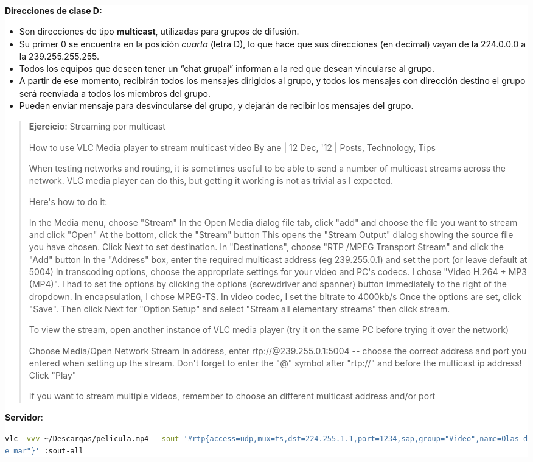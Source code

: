 **Direcciones de clase D:**
+ Son direcciones de tipo **multicast**, utilizadas para grupos de difusión.
+ Su primer 0 se encuentra en la posición *cuarta* (letra D), lo que hace que sus direcciones (en decimal) vayan de la 224.0.0.0 a la 239.255.255.255.
+ Todos los equipos que deseen tener un “chat grupal” informan a la red que desean vincularse al grupo.
+ A partir de ese momento, recibirán todos los mensajes dirigidos al grupo, y todos los mensajes con dirección destino el grupo será reenviada a todos los miembros del grupo.
+ Pueden enviar mensaje para desvincularse del grupo, y dejarán de recibir los mensajes del grupo.


> **Ejercicio**: Streaming por multicast
> 
> How to use VLC Media player to stream multicast video By ane | 12 Dec, '12 | Posts, Technology, Tips
>
> When testing networks and routing, it is sometimes useful to be able to send a number of multicast streams across the network. VLC media player can do this, but getting it working is not as trivial as I expected.
>
> Here's how to do it:
> 
> In the Media menu, choose "Stream" In the Open Media dialog file
    tab, click "add" and choose the file you want to stream and click
    "Open" At the bottom, click the "Stream" button This opens the
    "Stream Output" dialog showing the source file you have chosen.
    Click Next to set destination. In "Destinations", choose "RTP /MPEG
    Transport Stream" and click the "Add" button In the "Address" box,
    enter the required multicast address (eg 239.255.0.1) and set the
    port (or leave default at 5004) In transcoding options, choose the
    appropriate settings for your video and PC's codecs. I chose "Video
    H.264 + MP3 (MP4)". I had to set the options by clicking the options
    (screwdriver and spanner) button immediately to the right of the
    dropdown. In encapsulation, I chose MPEG-TS. In video codec, I set
    the bitrate to 4000kb/s Once the options are set, click "Save". Then
    click Next for "Option Setup" and select "Stream all elementary
    streams" then click stream.
>
> To view the stream, open another instance of VLC media player (try
    it on the same PC before trying it over the network)
>
> Choose Media/Open Network Stream In address, enter
    rtp://@239.255.0.1:5004 -- choose the correct address and port you
    entered when setting up the stream. Don't forget to enter the "@"
    symbol after "rtp://" and before the multicast ip address! Click
    "Play"
>
> If you want to stream multiple videos, remember to choose an
    different multicast address and/or port

**Servidor**: 
```bash
vlc -vvv ~/Descargas/pelicula.mp4 --sout '#rtp{access=udp,mux=ts,dst=224.255.1.1,port=1234,sap,group="Video",name=Olas de mar"}' :sout-all
```
